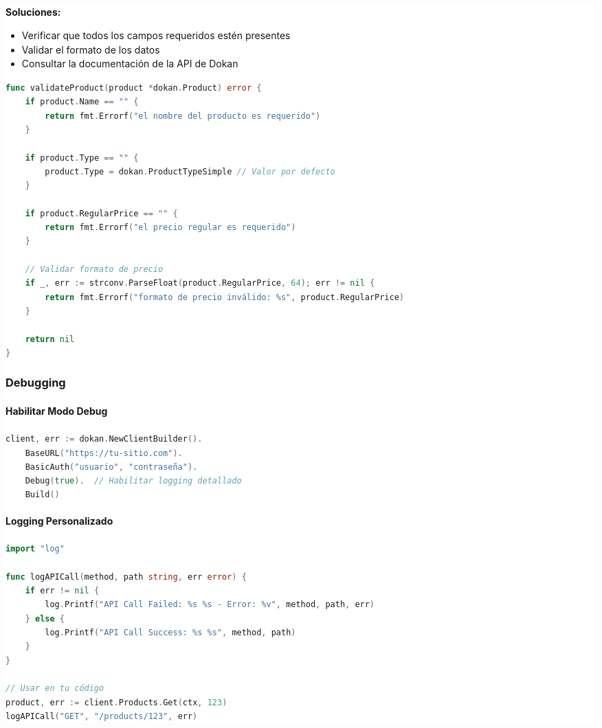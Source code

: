 **Soluciones:**
- Verificar que todos los campos requeridos estén presentes
- Validar el formato de los datos
- Consultar la documentación de la API de Dokan

```go
func validateProduct(product *dokan.Product) error {
    if product.Name == "" {
        return fmt.Errorf("el nombre del producto es requerido")
    }
    
    if product.Type == "" {
        product.Type = dokan.ProductTypeSimple // Valor por defecto
    }
    
    if product.RegularPrice == "" {
        return fmt.Errorf("el precio regular es requerido")
    }
    
    // Validar formato de precio
    if _, err := strconv.ParseFloat(product.RegularPrice, 64); err != nil {
        return fmt.Errorf("formato de precio inválido: %s", product.RegularPrice)
    }
    
    return nil
}
```

### Debugging

#### Habilitar Modo Debug

```go
client, err := dokan.NewClientBuilder().
    BaseURL("https://tu-sitio.com").
    BasicAuth("usuario", "contraseña").
    Debug(true).  // Habilitar logging detallado
    Build()
```

#### Logging Personalizado

```go
import "log"

func logAPICall(method, path string, err error) {
    if err != nil {
        log.Printf("API Call Failed: %s %s - Error: %v", method, path, err)
    } else {
        log.Printf("API Call Success: %s %s", method, path)
    }
}

// Usar en tu código
product, err := client.Products.Get(ctx, 123)
logAPICall("GET", "/products/123", err)
```
